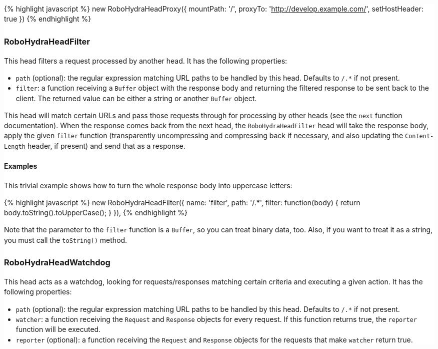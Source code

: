 {% highlight javascript %}
new RoboHydraHeadProxy({
    mountPath: '/',
    proxyTo: 'http://develop.example.com/',
    setHostHeader: true
})
{% endhighlight %}


### RoboHydraHeadFilter
This head filters a request processed by another head. It has the
following properties:

* `path` (optional): the regular expression matching URL paths to be
  handled by this head. Defaults to `/.*` if not present.
* `filter`: a function receiving a `Buffer` object with the response
  body and returning the filtered response to be sent back to the
  client. The returned value can be either a string or another
  `Buffer` object.

This head will match certain URLs and pass those requests through for
processing by other heads (see the `next` function
documentation). When the response comes back from the next head, the
`RoboHydraHeadFilter` head will take the response body, apply the
given `filter` function (transparently uncompressing and compressing
back if necessary, and also updating the `Content-Length` header, if
present) and send that as a response.

#### Examples

This trivial example shows how to turn the whole response body into
uppercase letters:

{% highlight javascript %}
new RoboHydraHeadFilter({
    name: 'filter',
    path: '/.*',
    filter: function(body) {
        return body.toString().toUpperCase();
    }
}),
{% endhighlight %}

Note that the parameter to the `filter` function is a `Buffer`, so you
can treat binary data, too. Also, if you want to treat it as a string,
you must call the `toString()` method.


### RoboHydraHeadWatchdog
This head acts as a watchdog, looking for requests/responses matching
certain criteria and executing a given action. It has the following
properties:

* `path` (optional): the regular expression matching URL paths to be
  handled by this head. Defaults to `/.*` if not present.
* `watcher`: a function receiving the `Request` and `Response` objects
  for every request. If this function returns true, the `reporter`
  function will be executed.
* `reporter` (optional): a function receiving the `Request` and
  `Response` objects for the requests that make `watcher` return true.
